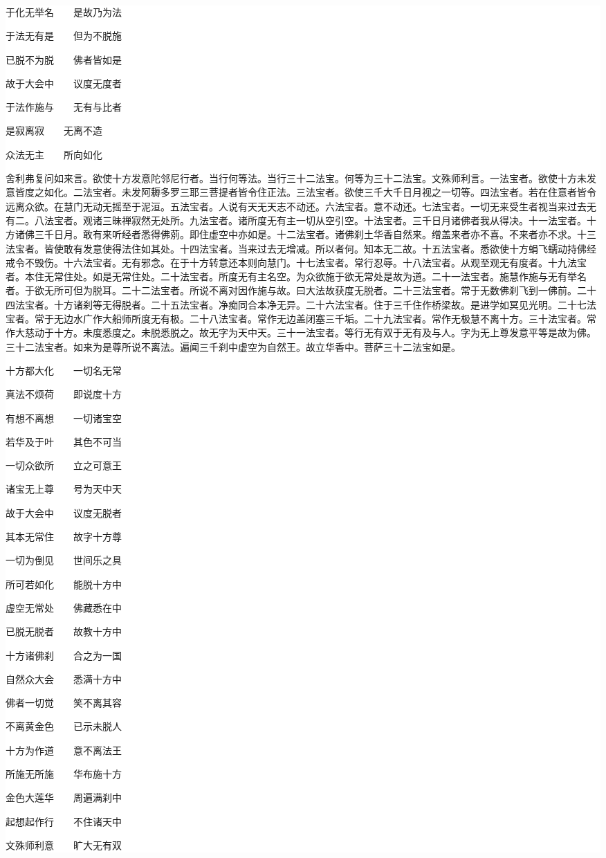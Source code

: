 于化无举名　　是故乃为法  

于法无有是　　但为不脱施  

已脱不为脱　　佛者皆如是  

故于大会中　　议度无度者  

于法作施与　　无有与比者  

是寂离寂　　无离不造  

众法无主　　所向如化  

舍利弗复问如来言。欲使十方发意陀邻尼行者。当行何等法。当行三十二法宝。何等为三十二法宝。文殊师利言。一法宝者。欲使十方未发意皆度之如化。二法宝者。未发阿耨多罗三耶三菩提者皆令住正法。三法宝者。欲使三千大千日月视之一切等。四法宝者。若在住意者皆令远离众欲。在慧门无动无摇至于泥洹。五法宝者。人说有天无天志不动还。六法宝者。意不动还。七法宝者。一切无来受生者视当来过去无有二。八法宝者。观诸三昧禅寂然无处所。九法宝者。诸所度无有主一切从空引空。十法宝者。三千日月诸佛者我从得决。十一法宝者。十方诸佛三千日月。敢有来听经者悉得佛莂。即住虚空中亦如是。十二法宝者。诸佛刹土华香自然来。缯盖来者亦不喜。不来者亦不求。十三法宝者。皆使敢有发意使得法住如其处。十四法宝者。当来过去无增减。所以者何。知本无二故。十五法宝者。悉欲使十方蜎飞蠕动持佛经戒令不毁伤。十六法宝者。无有邪念。在于十方转意还本则向慧门。十七法宝者。常行忍辱。十八法宝者。从观至观无有度者。十九法宝者。本住无常住处。如是无常住处。二十法宝者。所度无有主名空。为众欲施于欲无常处是故为道。二十一法宝者。施慧作施与无有举名者。于欲无所可但为脱耳。二十二法宝者。所说不离对因作施与故。曰大法故获度无脱者。二十三法宝者。常于无数佛刹飞到一佛前。二十四法宝者。十方诸刹等无得脱者。二十五法宝者。净痴同合本净无异。二十六法宝者。住于三千住作桥梁故。是进学如冥见光明。二十七法宝者。常于无边水广作大船师所度无有极。二十八法宝者。常作无边盖闭塞三千垢。二十九法宝者。常作无极慧不离十方。三十法宝者。常作大慈动于十方。未度悉度之。未脱悉脱之。故无字为天中天。三十一法宝者。等行无有双于无有及与人。字为无上尊发意平等是故为佛。三十二法宝者。如来为是尊所说不离法。遍闻三千刹中虚空为自然王。故立华香中。菩萨三十二法宝如是。  

十方都大化　　一切名无常  

真法不烦荷　　即说度十方  

有想不离想　　一切诸宝空  

若华及于叶　　其色不可当  

一切众欲所　　立之可意王  

诸宝无上尊　　号为天中天  

故于大会中　　议度无脱者  

其本无常住　　故字十方尊  

一切为倒见　　世间乐之具  

所可若如化　　能脱十方中  

虚空无常处　　佛藏悉在中  

已脱无脱者　　故教十方中  

十方诸佛刹　　合之为一国  

自然众大会　　悉满十方中  

佛者一切觉　　笑不离其容  

不离黄金色　　已示未脱人  

十方为作道　　意不离法王  

所施无所施　　华布施十方  

金色大莲华　　周遍满刹中  

起想起作行　　不住诸天中  

文殊师利意　　旷大无有双  
